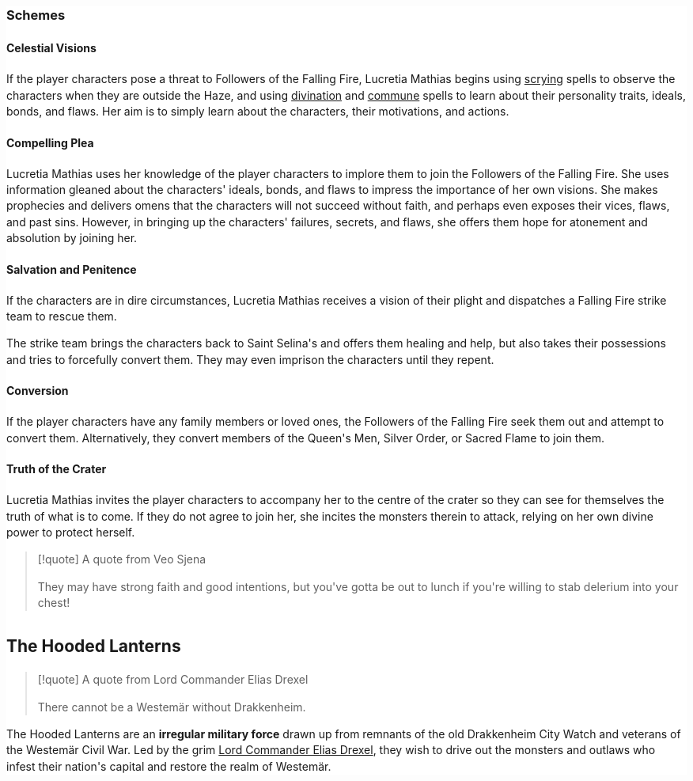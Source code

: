 ### Schemes

#### Celestial Visions

If the player characters pose a threat to Followers of the Falling Fire, Lucretia Mathias begins using [scrying](Mechanics/spells/scrying.md) spells to observe the characters when they are outside the Haze, and using [divination](Mechanics/spells/divination.md) and [commune](Mechanics/spells/commune.md) spells to learn about their personality traits, ideals, bonds, and flaws. Her aim is to simply learn about the characters, their motivations, and actions.

#### Compelling Plea

Lucretia Mathias uses her knowledge of the player characters to implore them to join the Followers of the Falling Fire. She uses information gleaned about the characters' ideals, bonds, and flaws to impress the importance of her own visions. She makes prophecies and delivers omens that the characters will not succeed without faith, and perhaps even exposes their vices, flaws, and past sins. However, in bringing up the characters' failures, secrets, and flaws, she offers them hope for atonement and absolution by joining her.

#### Salvation and Penitence

If the characters are in dire circumstances, Lucretia Mathias receives a vision of their plight and dispatches a Falling Fire strike team to rescue them.

The strike team brings the characters back to Saint Selina's and offers them healing and help, but also takes their possessions and tries to forcefully convert them. They may even imprison the characters until they repent.

#### Conversion

If the player characters have any family members or loved ones, the Followers of the Falling Fire seek them out and attempt to convert them. Alternatively, they convert members of the Queen's Men, Silver Order, or Sacred Flame to join them.

#### Truth of the Crater

Lucretia Mathias invites the player characters to accompany her to the centre of the crater so they can see for themselves the truth of what is to come. If they do not agree to join her, she incites the monsters therein to attack, relying on her own divine power to protect herself.

> [!quote] A quote from Veo Sjena  
> 
> They may have strong faith and good intentions, but you've gotta be out to lunch if you're willing to stab delerium into your chest!

## The Hooded Lanterns

> [!quote] A quote from Lord Commander Elias Drexel  
> 
> There cannot be a Westemär without Drakkenheim.

The Hooded Lanterns are an **irregular military force** drawn up from remnants of the old Drakkenheim City Watch and veterans of the Westemär Civil War. Led by the grim [Lord Commander Elias Drexel](Mechanics/bestiary/humanoid/lord-commander-elias-drexel-dodk.md), they wish to drive out the monsters and outlaws who infest their nation's capital and restore the realm of Westemär.

